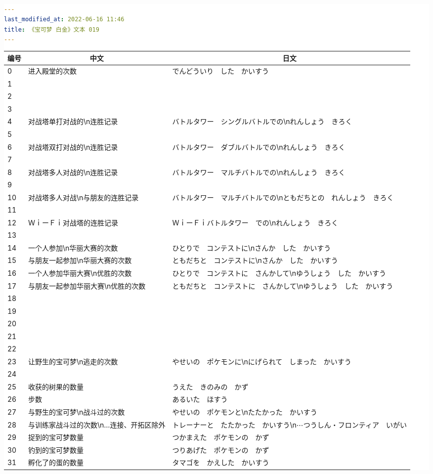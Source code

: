 ```yaml
---
last_modified_at: 2022-06-16 11:46
title: 《宝可梦 白金》文本 019
---
```

| 编号 | 中文 | 日文 |
| ---- | ---- | ---- |
| 0 | 进入殿堂的次数 | でんどういり　した　かいすう |
| 1 | 　 | 　 |
| 2 | 　 | 　 |
| 3 | 　 | 　 |
| 4 | 对战塔单打对战的\n连胜记录 | バトルタワー　シングルバトルでの\nれんしょう　きろく |
| 5 | 　 | 　 |
| 6 | 对战塔双打对战的\n连胜记录 | バトルタワー　ダブルバトルでの\nれんしょう　きろく |
| 7 | 　 | 　 |
| 8 | 对战塔多人对战的\n连胜记录 | バトルタワー　マルチバトルでの\nれんしょう　きろく |
| 9 | 　 | 　 |
| 10 | 对战塔多人对战\n与朋友的连胜记录 | バトルタワー　マルチバトルでの\nともだちとの　れんしょう　きろく |
| 11 | 　 | 　 |
| 12 | ＷｉーＦｉ对战塔的连胜记录 | ＷｉーＦｉバトルタワー　での\nれんしょう　きろく |
| 13 | 　 | 　 |
| 14 | 一个人参加\n华丽大赛的次数 | ひとりで　コンテストに\nさんか　した　かいすう |
| 15 | 与朋友一起参加\n华丽大赛的次数 | ともだちと　コンテストに\nさんか　した　かいすう |
| 16 | 一个人参加华丽大赛\n优胜的次数 | ひとりで　コンテストに　さんかして\nゆうしょう　した　かいすう |
| 17 | 与朋友一起参加华丽大赛\n优胜的次数 | ともだちと　コンテストに　さんかして\nゆうしょう　した　かいすう |
| 18 | 　 | 　 |
| 19 | 　 | 　 |
| 20 | 　 | 　 |
| 21 | 　 | 　 |
| 22 | 　 | 　 |
| 23 | 让野生的宝可梦\n逃走的次数 | やせいの　ポケモンに\nにげられて　しまった　かいすう |
| 24 | 　 | 　 |
| 25 | 收获的树果的数量 | うえた　きのみの　かず |
| 26 | 步数 | あるいた　ほすう |
| 27 | 与野生的宝可梦\n战斗过的次数 | やせいの　ポケモンと\nたたかった　かいすう |
| 28 | 与训练家战斗过的次数\n…连接、开拓区除外 | トレーナーと　たたかった　かいすう\n⋯つうしん・フロンティア　いがい |
| 29 | 捉到的宝可梦数量 | つかまえた　ポケモンの　かず |
| 30 | 钓到的宝可梦数量 | つりあげた　ポケモンの　かず |
| 31 | 孵化了的蛋的数量 | タマゴを　かえした　かいすう |